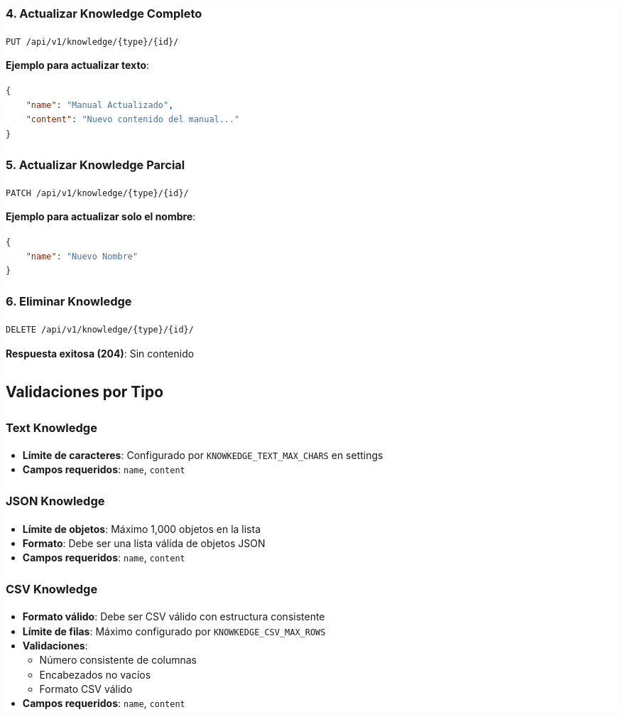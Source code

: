 ### 4. Actualizar Knowledge Completo
```
PUT /api/v1/knowledge/{type}/{id}/
```

**Ejemplo para actualizar texto**:
```json
{
    "name": "Manual Actualizado",
    "content": "Nuevo contenido del manual..."
}
```

### 5. Actualizar Knowledge Parcial
```
PATCH /api/v1/knowledge/{type}/{id}/
```

**Ejemplo para actualizar solo el nombre**:
```json
{
    "name": "Nuevo Nombre"
}
```

### 6. Eliminar Knowledge
```
DELETE /api/v1/knowledge/{type}/{id}/
```

**Respuesta exitosa (204)**: Sin contenido

## Validaciones por Tipo

### **Text Knowledge**
- **Límite de caracteres**: Configurado por `KNOWKEDGE_TEXT_MAX_CHARS` en settings
- **Campos requeridos**: `name`, `content`

### **JSON Knowledge**
- **Límite de objetos**: Máximo 1,000 objetos en la lista
- **Formato**: Debe ser una lista válida de objetos JSON
- **Campos requeridos**: `name`, `content`

### **CSV Knowledge**
- **Formato válido**: Debe ser CSV válido con estructura consistente
- **Límite de filas**: Máximo configurado por `KNOWKEDGE_CSV_MAX_ROWS`
- **Validaciones**:
  - Número consistente de columnas
  - Encabezados no vacíos
  - Formato CSV válido
- **Campos requeridos**: `name`, `content`
